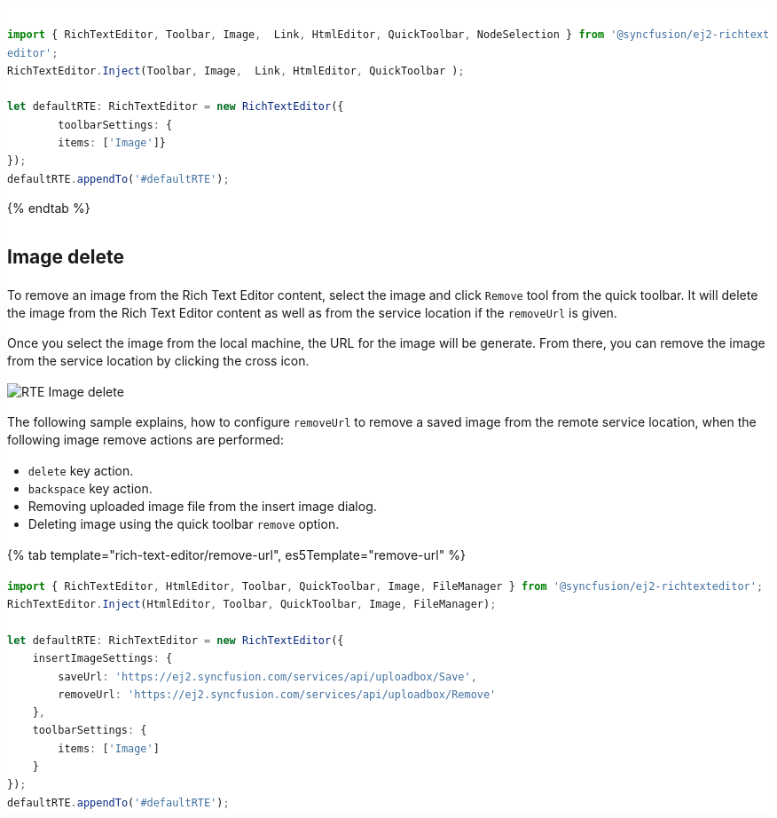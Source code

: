 ```typescript

import { RichTextEditor, Toolbar, Image,  Link, HtmlEditor, QuickToolbar, NodeSelection } from '@syncfusion/ej2-richtexteditor';
RichTextEditor.Inject(Toolbar, Image,  Link, HtmlEditor, QuickToolbar );

let defaultRTE: RichTextEditor = new RichTextEditor({
        toolbarSettings: {
        items: ['Image']}
});
defaultRTE.appendTo('#defaultRTE');

```

{% endtab %}

## Image delete

To remove an image from the Rich Text Editor content, select the image and click `Remove` tool from the quick toolbar. It will delete the image from the Rich Text Editor content as well as from the service location if the `removeUrl` is given.

Once you select the image from the local machine, the URL for the image will be generate. From there, you can remove the image from the service location by clicking the cross icon.

![RTE Image delete](./images/image-del.png)

The following sample explains, how to configure `removeUrl` to remove a saved image from the remote service location, when the following image remove actions are performed:

* `delete` key action.
* `backspace` key action.
* Removing uploaded image file from the insert image dialog.
* Deleting image using the quick toolbar `remove` option.

{% tab template="rich-text-editor/remove-url", es5Template="remove-url" %}

```typescript
import { RichTextEditor, HtmlEditor, Toolbar, QuickToolbar, Image, FileManager } from '@syncfusion/ej2-richtexteditor';
RichTextEditor.Inject(HtmlEditor, Toolbar, QuickToolbar, Image, FileManager);

let defaultRTE: RichTextEditor = new RichTextEditor({
    insertImageSettings: {
        saveUrl: 'https://ej2.syncfusion.com/services/api/uploadbox/Save',
        removeUrl: 'https://ej2.syncfusion.com/services/api/uploadbox/Remove'
    },
    toolbarSettings: {
        items: ['Image']
    }
});
defaultRTE.appendTo('#defaultRTE');

```
